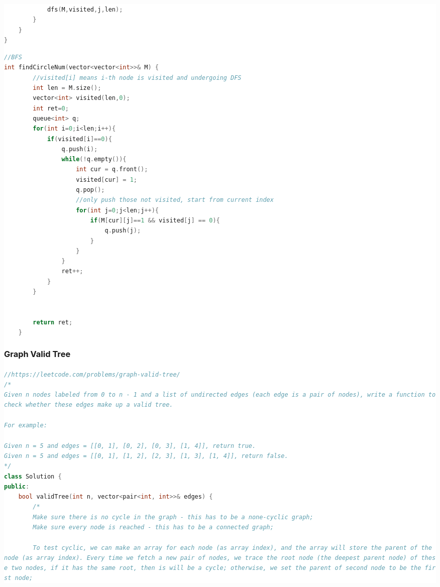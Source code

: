 ```CPP
            dfs(M,visited,j,len);
        }
    }
}
```


```CPP
//BFS
int findCircleNum(vector<vector<int>>& M) {
        //visited[i] means i-th node is visited and undergoing DFS
        int len = M.size();
        vector<int> visited(len,0);
        int ret=0;
        queue<int> q;
        for(int i=0;i<len;i++){
            if(visited[i]==0){
                q.push(i);
                while(!q.empty()){
                    int cur = q.front();
                    visited[cur] = 1;
                    q.pop();
                    //only push those not visited, start from current index
                    for(int j=0;j<len;j++){
                        if(M[cur][j]==1 && visited[j] == 0){
                            q.push(j);
                        }
                    }
                }
                ret++;
            }
        }
        
        
        return ret;
    }

```



### Graph Valid Tree

```CPP
//https://leetcode.com/problems/graph-valid-tree/
/*
Given n nodes labeled from 0 to n - 1 and a list of undirected edges (each edge is a pair of nodes), write a function to check whether these edges make up a valid tree.

For example:

Given n = 5 and edges = [[0, 1], [0, 2], [0, 3], [1, 4]], return true.
Given n = 5 and edges = [[0, 1], [1, 2], [2, 3], [1, 3], [1, 4]], return false.
*/
class Solution {
public:
	bool validTree(int n, vector<pair<int, int>>& edges) {
		/*
		Make sure there is no cycle in the graph - this has to be a none-cyclic graph;
		Make sure every node is reached - this has to be a connected graph;

		To test cyclic, we can make an array for each node (as array index), and the array will store the parent of the node (as array index). Every time we fetch a new pair of nodes, we trace the root node (the deepest parent node) of these two nodes, if it has the same root, then is will be a cycle; otherwise, we set the parent of second node to be the first node;
```